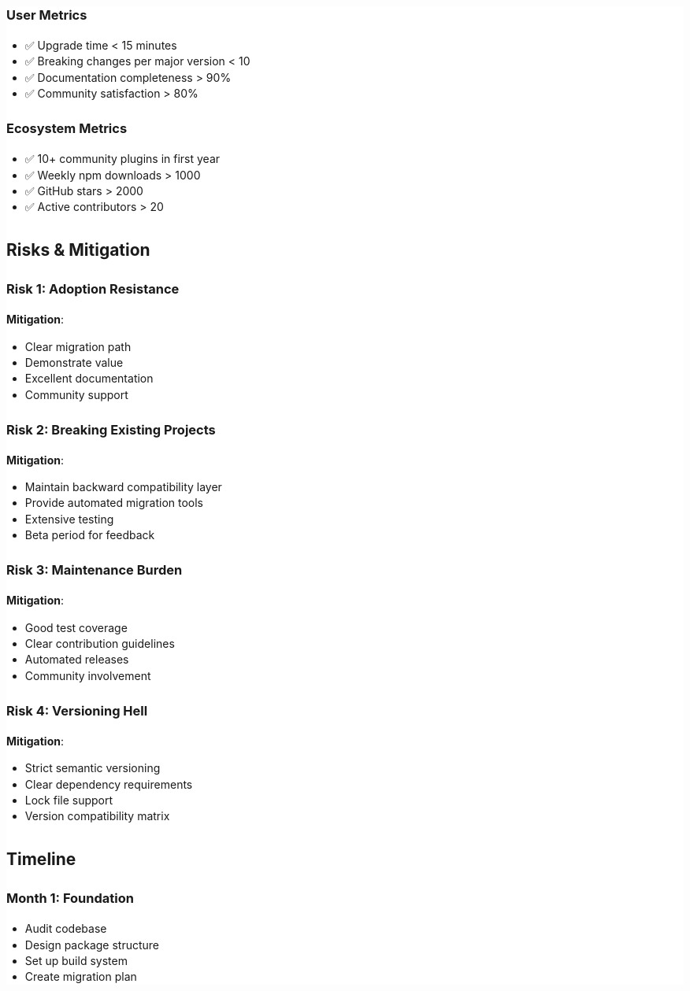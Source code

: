 ### User Metrics
- ✅ Upgrade time < 15 minutes
- ✅ Breaking changes per major version < 10
- ✅ Documentation completeness > 90%
- ✅ Community satisfaction > 80%

### Ecosystem Metrics
- ✅ 10+ community plugins in first year
- ✅ Weekly npm downloads > 1000
- ✅ GitHub stars > 2000
- ✅ Active contributors > 20

## Risks & Mitigation

### Risk 1: Adoption Resistance
**Mitigation**:
- Clear migration path
- Demonstrate value
- Excellent documentation
- Community support

### Risk 2: Breaking Existing Projects
**Mitigation**:
- Maintain backward compatibility layer
- Provide automated migration tools
- Extensive testing
- Beta period for feedback

### Risk 3: Maintenance Burden
**Mitigation**:
- Good test coverage
- Clear contribution guidelines
- Automated releases
- Community involvement

### Risk 4: Versioning Hell
**Mitigation**:
- Strict semantic versioning
- Clear dependency requirements
- Lock file support
- Version compatibility matrix

## Timeline

### Month 1: Foundation
- Audit codebase
- Design package structure
- Set up build system
- Create migration plan
